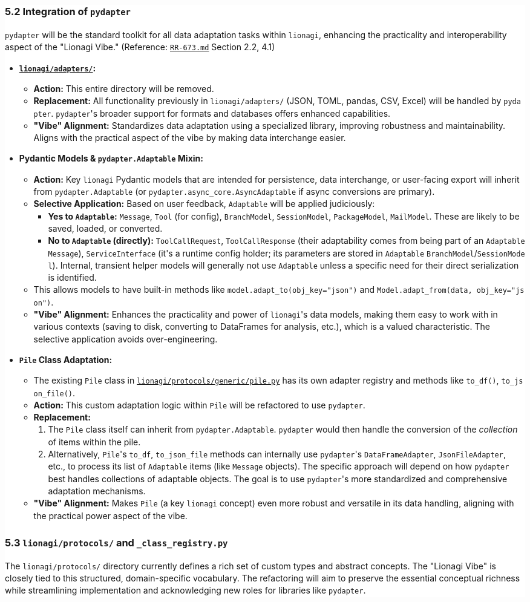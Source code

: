 ### 5.2 Integration of `pydapter`

`pydapter` will be the standard toolkit for all data adaptation tasks within `lionagi`, enhancing the practicality and interoperability aspect of the "Lionagi Vibe." (Reference: [`RR-673.md`](./.khive/reports/rr/RR-673.md:1) Section 2.2, 4.1)

*   **[`lionagi/adapters/`](./lionagi/adapters/:1):**
    *   **Action:** This entire directory will be removed.
    *   **Replacement:** All functionality previously in `lionagi/adapters/` (JSON, TOML, pandas, CSV, Excel) will be handled by `pydapter`. `pydapter`'s broader support for formats and databases offers enhanced capabilities.
    *   **"Vibe" Alignment:** Standardizes data adaptation using a specialized library, improving robustness and maintainability. Aligns with the practical aspect of the vibe by making data interchange easier.

*   **Pydantic Models & `pydapter.Adaptable` Mixin:**
    *   **Action:** Key `lionagi` Pydantic models that are intended for persistence, data interchange, or user-facing export will inherit from `pydapter.Adaptable` (or `pydapter.async_core.AsyncAdaptable` if async conversions are primary).
    *   **Selective Application:** Based on user feedback, `Adaptable` will be applied judiciously:
        *   **Yes to `Adaptable`:** `Message`, `Tool` (for config), `BranchModel`, `SessionModel`, `PackageModel`, `MailModel`. These are likely to be saved, loaded, or converted.
        *   **No to `Adaptable` (directly):** `ToolCallRequest`, `ToolCallResponse` (their adaptability comes from being part of an `Adaptable Message`), `ServiceInterface` (it's a runtime config holder; its parameters are stored in `Adaptable` `BranchModel`/`SessionModel`). Internal, transient helper models will generally not use `Adaptable` unless a specific need for their direct serialization is identified.
    *   This allows models to have built-in methods like `model.adapt_to(obj_key="json")` and `Model.adapt_from(data, obj_key="json")`.
    *   **"Vibe" Alignment:** Enhances the practicality and power of `lionagi`'s data models, making them easy to work with in various contexts (saving to disk, converting to DataFrames for analysis, etc.), which is a valued characteristic. The selective application avoids over-engineering.

*   **`Pile` Class Adaptation:**
    *   The existing `Pile` class in [`lionagi/protocols/generic/pile.py`](./lionagi/protocols/generic/pile.py:1) has its own adapter registry and methods like `to_df()`, `to_json_file()`.
    *   **Action:** This custom adaptation logic within `Pile` will be refactored to use `pydapter`.
    *   **Replacement:**
        1.  The `Pile` class itself can inherit from `pydapter.Adaptable`. `pydapter` would then handle the conversion of the *collection* of items within the pile.
        2.  Alternatively, `Pile`'s `to_df`, `to_json_file` methods can internally use `pydapter`'s `DataFrameAdapter`, `JsonFileAdapter`, etc., to process its list of `Adaptable` items (like `Message` objects).
        The specific approach will depend on how `pydapter` best handles collections of adaptable objects. The goal is to use `pydapter`'s more standardized and comprehensive adaptation mechanisms.
    *   **"Vibe" Alignment:** Makes `Pile` (a key `lionagi` concept) even more robust and versatile in its data handling, aligning with the practical power aspect of the vibe.

### 5.3 `lionagi/protocols/` and `_class_registry.py`

The `lionagi/protocols/` directory currently defines a rich set of custom types and abstract concepts. The "Lionagi Vibe" is closely tied to this structured, domain-specific vocabulary. The refactoring will aim to preserve the essential conceptual richness while streamlining implementation and acknowledging new roles for libraries like `pydapter`.
